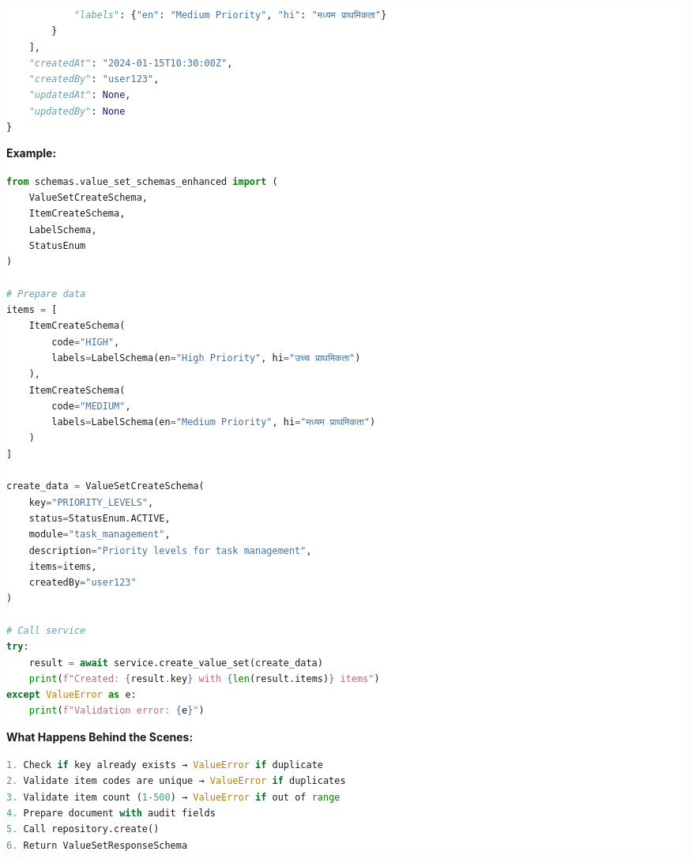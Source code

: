 ```python
            "labels": {"en": "Medium Priority", "hi": "मध्यम प्राथमिकता"}
        }
    ],
    "createdAt": "2024-01-15T10:30:00Z",
    "createdBy": "user123",
    "updatedAt": None,
    "updatedBy": None
}
```

**Example:**
```python
from schemas.value_set_schemas_enhanced import (
    ValueSetCreateSchema,
    ItemCreateSchema,
    LabelSchema,
    StatusEnum
)

# Prepare data
items = [
    ItemCreateSchema(
        code="HIGH",
        labels=LabelSchema(en="High Priority", hi="उच्च प्राथमिकता")
    ),
    ItemCreateSchema(
        code="MEDIUM",
        labels=LabelSchema(en="Medium Priority", hi="मध्यम प्राथमिकता")
    )
]

create_data = ValueSetCreateSchema(
    key="PRIORITY_LEVELS",
    status=StatusEnum.ACTIVE,
    module="task_management",
    description="Priority levels for task management",
    items=items,
    createdBy="user123"
)

# Call service
try:
    result = await service.create_value_set(create_data)
    print(f"Created: {result.key} with {len(result.items)} items")
except ValueError as e:
    print(f"Validation error: {e}")
```

**What Happens Behind the Scenes:**
```python
1. Check if key already exists → ValueError if duplicate
2. Validate item codes are unique → ValueError if duplicates
3. Validate item count (1-500) → ValueError if out of range
4. Prepare document with audit fields
5. Call repository.create()
6. Return ValueSetResponseSchema
```
